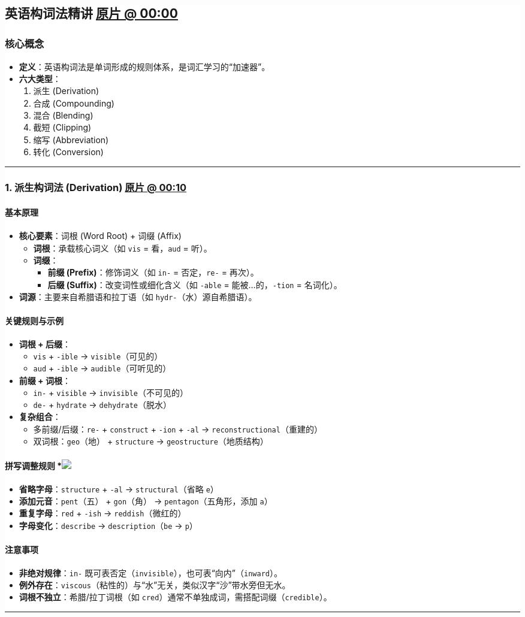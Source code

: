 
<iframe src="http://player.bilibili.com/player.html?isOutside=true&aid=255311341&bvid=BV1XY411J7aG&cid=564366221&p=22&autoplay=0" scrolling="no" border="0" frameborder="no" framespacing="0" allowfullscreen="true" style="height:100%;width:100%; aspect-ratio: 16 / 9;"></iframe>


## 英语构词法精讲 [原片 @ 00:00](https://www.bilibili.com/video/BV1XY411J7aG_p22?t=0)
### 核心概念
- **定义**：英语构词法是单词形成的规则体系，是词汇学习的“加速器”。
- **六大类型**：
  1. 派生 (Derivation)
  2. 合成 (Compounding)
  3. 混合 (Blending)
  4. 截短 (Clipping)
  5. 缩写 (Abbreviation)
  6. 转化 (Conversion)

---

### 1. 派生构词法 (Derivation) [原片 @ 00:10](https://www.bilibili.com/video/BV1XY411J7aG_p22?t=10)
#### 基本原理
- **核心要素**：词根 (Word Root) + 词缀 (Affix)
  - **词根**：承载核心词义（如 `vis` = 看，`aud` = 听）。
  - **词缀**：
    - **前缀 (Prefix)**：修饰词义（如 `in-` = 否定，`re-` = 再次）。
    - **后缀 (Suffix)**：改变词性或细化含义（如 `-able` = 能被…的，`-tion` = 名词化）。
- **词源**：主要来自希腊语和拉丁语（如 `hydr-`（水）源自希腊语）。

#### 关键规则与示例
- **词根 + 后缀**：
  - `vis` + `-ible` → `visible`（可见的）
  - `aud` + `-ible` → `audible`（可听见的）
- **前缀 + 词根**：
  - `in-` + `visible` → `invisible`（不可见的）
  - `de-` + `hydrate` → `dehydrate`（脱水）
- **复杂组合**：
  - 多前缀/后缀：`re-` + `construct` + `-ion` + `-al` → `reconstructional`（重建的）
  - 双词根：`geo`（地） + `structure` → `geostructure`（地质结构）

#### 拼写调整规则 *![](screenshots/screenshot_076e72fd8-1473-4962-bfd3-04a7e8d8de42.jpg)
- **省略字母**：`structure` + `-al` → `structural`（省略 `e`）
- **添加元音**：`pent`（五） + `gon`（角） → `pentagon`（五角形，添加 `a`）
- **重复字母**：`red` + `-ish` → `reddish`（微红的）
- **字母变化**：`describe` → `description`（`be` → `p`）

#### 注意事项
- **非绝对规律**：`in-` 既可表否定（`invisible`），也可表“向内”（`inward`）。
- **例外存在**：`viscous`（粘性的）与“水”无关，类似汉字“沙”带水旁但无水。
- **词根不独立**：希腊/拉丁词根（如 `cred`）通常不单独成词，需搭配词缀（`credible`）。

---